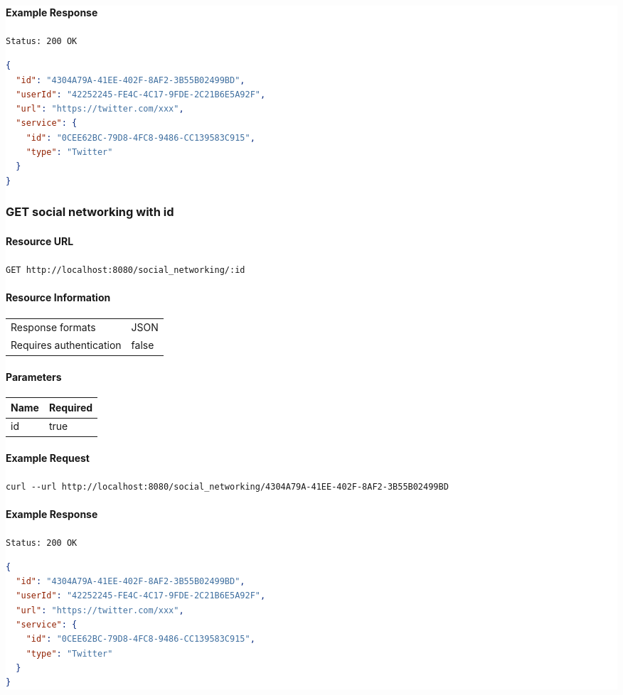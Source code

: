 #### Example Response

`Status: 200 OK`

```json
{
  "id": "4304A79A-41EE-402F-8AF2-3B55B02499BD",
  "userId": "42252245-FE4C-4C17-9FDE-2C21B6E5A92F",
  "url": "https://twitter.com/xxx",
  "service": {
    "id": "0CEE62BC-79D8-4FC8-9486-CC139583C915",
    "type": "Twitter"
  }
}
```

### GET social networking with id

#### Resource URL

`GET http://localhost:8080/social_networking/:id`

#### Resource Information

|                         |       |
| :---------------------- | :---- |
| Response formats        | JSON  |
| Requires authentication | false |

#### Parameters

| Name | Required |
| :--- | :------- |
| id   | true     |

#### Example Request

```shell
curl --url http://localhost:8080/social_networking/4304A79A-41EE-402F-8AF2-3B55B02499BD
```

#### Example Response

`Status: 200 OK`

```json
{
  "id": "4304A79A-41EE-402F-8AF2-3B55B02499BD",
  "userId": "42252245-FE4C-4C17-9FDE-2C21B6E5A92F",
  "url": "https://twitter.com/xxx",
  "service": {
    "id": "0CEE62BC-79D8-4FC8-9486-CC139583C915",
    "type": "Twitter"
  }
}
```
